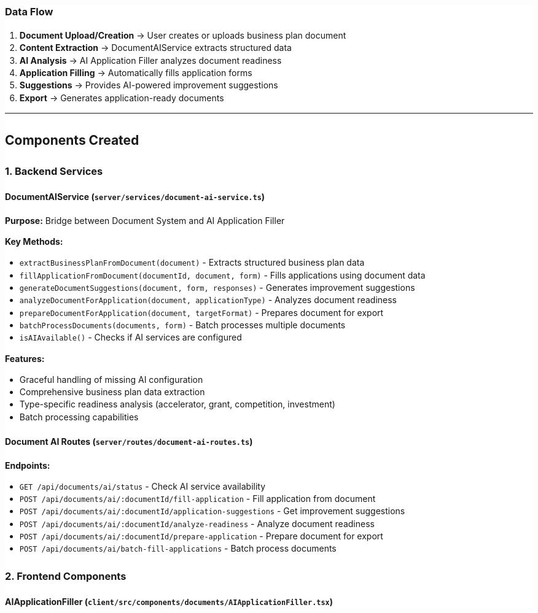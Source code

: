 ### Data Flow

1. **Document Upload/Creation** → User creates or uploads business plan document
2. **Content Extraction** → DocumentAIService extracts structured data
3. **AI Analysis** → AI Application Filler analyzes document readiness
4. **Application Filling** → Automatically fills application forms
5. **Suggestions** → Provides AI-powered improvement suggestions
6. **Export** → Generates application-ready documents

---

## Components Created

### 1. Backend Services

#### DocumentAIService (`server/services/document-ai-service.ts`)

**Purpose:** Bridge between Document System and AI Application Filler

**Key Methods:**
- `extractBusinessPlanFromDocument(document)` - Extracts structured business plan data
- `fillApplicationFromDocument(documentId, document, form)` - Fills applications using document data
- `generateDocumentSuggestions(document, form, responses)` - Generates improvement suggestions
- `analyzeDocumentForApplication(document, applicationType)` - Analyzes document readiness
- `prepareDocumentForApplication(document, targetFormat)` - Prepares document for export
- `batchProcessDocuments(documents, form)` - Batch processes multiple documents
- `isAIAvailable()` - Checks if AI services are configured

**Features:**
- Graceful handling of missing AI configuration
- Comprehensive business plan data extraction
- Type-specific readiness analysis (accelerator, grant, competition, investment)
- Batch processing capabilities

#### Document AI Routes (`server/routes/document-ai-routes.ts`)

**Endpoints:**
- `GET /api/documents/ai/status` - Check AI service availability
- `POST /api/documents/ai/:documentId/fill-application` - Fill application from document
- `POST /api/documents/ai/:documentId/application-suggestions` - Get improvement suggestions
- `POST /api/documents/ai/:documentId/analyze-readiness` - Analyze document readiness
- `POST /api/documents/ai/:documentId/prepare-application` - Prepare document for export
- `POST /api/documents/ai/batch-fill-applications` - Batch process documents

### 2. Frontend Components

#### AIApplicationFiller (`client/src/components/documents/AIApplicationFiller.tsx`)
